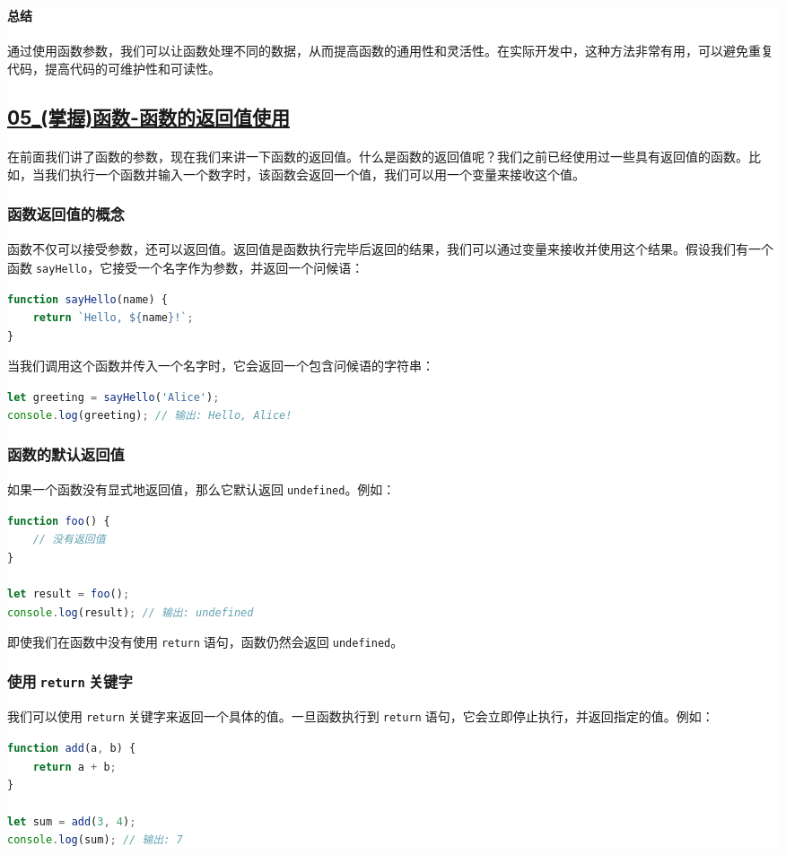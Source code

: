 #### 总结

通过使用函数参数，我们可以让函数处理不同的数据，从而提高函数的通用性和灵活性。在实际开发中，这种方法非常有用，可以避免重复代码，提高代码的可维护性和可读性。



## [05_(掌握)函数-函数的返回值使用](https://www.bilibili.com/video/BV1W24y1p7mx?p=68)

在前面我们讲了函数的参数，现在我们来讲一下函数的返回值。什么是函数的返回值呢？我们之前已经使用过一些具有返回值的函数。比如，当我们执行一个函数并输入一个数字时，该函数会返回一个值，我们可以用一个变量来接收这个值。

### 函数返回值的概念

函数不仅可以接受参数，还可以返回值。返回值是函数执行完毕后返回的结果，我们可以通过变量来接收并使用这个结果。假设我们有一个函数 `sayHello`，它接受一个名字作为参数，并返回一个问候语：

```javascript
function sayHello(name) {
    return `Hello, ${name}!`;
}
```

当我们调用这个函数并传入一个名字时，它会返回一个包含问候语的字符串：

```javascript
let greeting = sayHello('Alice');
console.log(greeting); // 输出: Hello, Alice!
```

### 函数的默认返回值

如果一个函数没有显式地返回值，那么它默认返回 `undefined`。例如：

```javascript
function foo() {
    // 没有返回值
}

let result = foo();
console.log(result); // 输出: undefined
```

即使我们在函数中没有使用 `return` 语句，函数仍然会返回 `undefined`。

### 使用 `return` 关键字

我们可以使用 `return` 关键字来返回一个具体的值。一旦函数执行到 `return` 语句，它会立即停止执行，并返回指定的值。例如：

```javascript
function add(a, b) {
    return a + b;
}

let sum = add(3, 4);
console.log(sum); // 输出: 7
```
